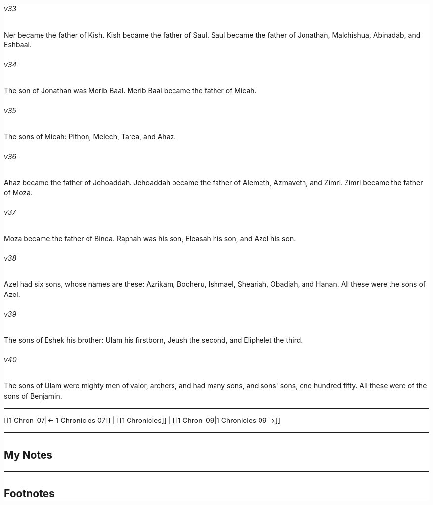 ###### v33 
Ner became the father of Kish. Kish became the father of Saul. Saul became the father of Jonathan, Malchishua, Abinadab, and Eshbaal. 

###### v34 
The son of Jonathan was Merib Baal. Merib Baal became the father of Micah. 

###### v35 
The sons of Micah: Pithon, Melech, Tarea, and Ahaz. 

###### v36 
Ahaz became the father of Jehoaddah. Jehoaddah became the father of Alemeth, Azmaveth, and Zimri. Zimri became the father of Moza. 

###### v37 
Moza became the father of Binea. Raphah was his son, Eleasah his son, and Azel his son. 

###### v38 
Azel had six sons, whose names are these: Azrikam, Bocheru, Ishmael, Sheariah, Obadiah, and Hanan. All these were the sons of Azel. 

###### v39 
The sons of Eshek his brother: Ulam his firstborn, Jeush the second, and Eliphelet the third. 

###### v40 
The sons of Ulam were mighty men of valor, archers, and had many sons, and sons' sons, one hundred fifty. All these were of the sons of Benjamin.

***
[[1 Chron-07|← 1 Chronicles 07]] | [[1 Chronicles]] | [[1 Chron-09|1 Chronicles 09 →]]

---
## My Notes

---
## Footnotes